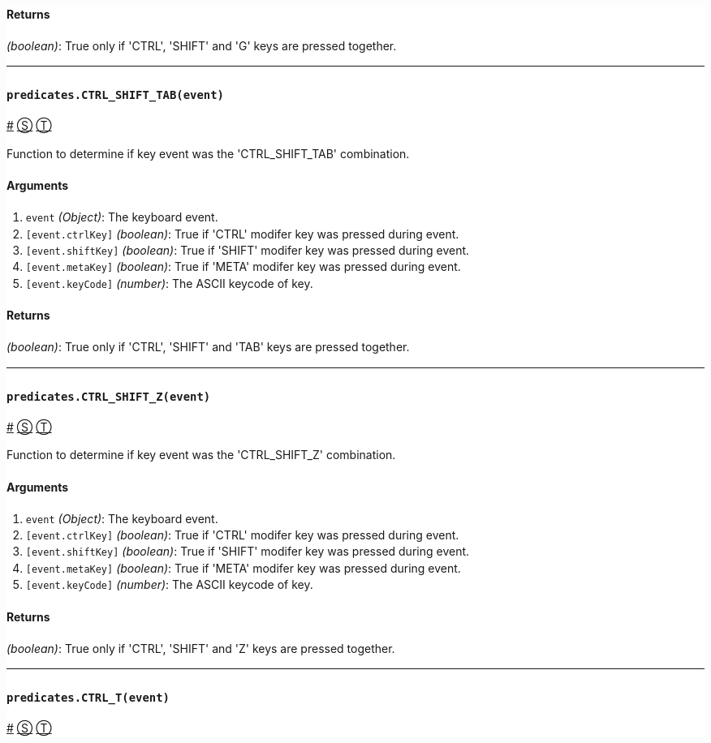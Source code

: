 #### Returns
*(boolean)*:  True only if 'CTRL', 'SHIFT' and 'G' keys are pressed together.

* * *





### <a id="predicates-CTRL_SHIFT_TAB"></a>`predicates.CTRL_SHIFT_TAB(event)`
<a href="#predicates-CTRL_SHIFT_TAB">#</a> [&#x24C8;](https://github.com/iceddev/iggins/blob/master/src/predicates.js#L474 "View in source") [&#x24C9;][1]

Function to determine if key event was the 'CTRL_SHIFT_TAB' combination.

#### Arguments
1. `event` *(Object)*: The keyboard event.
2. `[event.ctrlKey]` *(boolean)*: True if 'CTRL' modifer key was pressed during event.
3. `[event.shiftKey]` *(boolean)*: True if 'SHIFT' modifer key was pressed during event.
4. `[event.metaKey]` *(boolean)*: True if 'META' modifer key was pressed during event.
5. `[event.keyCode]` *(number)*: The ASCII keycode of key.

#### Returns
*(boolean)*:  True only if 'CTRL', 'SHIFT' and 'TAB' keys are pressed together.

* * *





### <a id="predicates-CTRL_SHIFT_Z"></a>`predicates.CTRL_SHIFT_Z(event)`
<a href="#predicates-CTRL_SHIFT_Z">#</a> [&#x24C8;](https://github.com/iceddev/iggins/blob/master/src/predicates.js#L121 "View in source") [&#x24C9;][1]

Function to determine if key event was the 'CTRL_SHIFT_Z' combination.

#### Arguments
1. `event` *(Object)*: The keyboard event.
2. `[event.ctrlKey]` *(boolean)*: True if 'CTRL' modifer key was pressed during event.
3. `[event.shiftKey]` *(boolean)*: True if 'SHIFT' modifer key was pressed during event.
4. `[event.metaKey]` *(boolean)*: True if 'META' modifer key was pressed during event.
5. `[event.keyCode]` *(number)*: The ASCII keycode of key.

#### Returns
*(boolean)*:  True only if 'CTRL', 'SHIFT' and 'Z' keys are pressed together.

* * *





### <a id="predicates-CTRL_T"></a>`predicates.CTRL_T(event)`
<a href="#predicates-CTRL_T">#</a> [&#x24C8;](https://github.com/iceddev/iggins/blob/master/src/predicates.js#L521 "View in source") [&#x24C9;][1]


 [1]: #predicates "Jump back to the TOC."